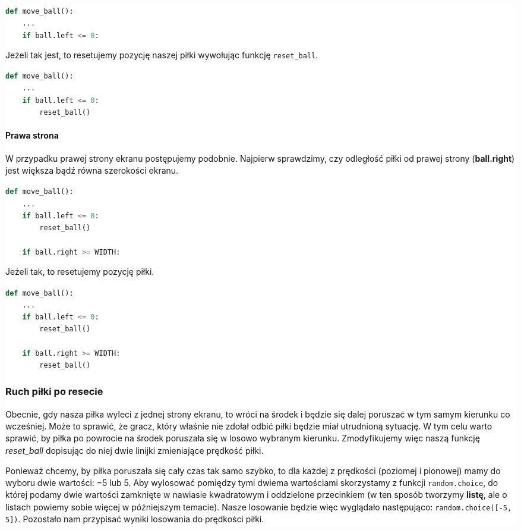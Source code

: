 ```python
def move_ball():
    ...
    if ball.left <= 0:
```

Jeżeli tak jest, to resetujemy pozycję naszej piłki wywołując funkcję `reset_ball`.

```python
def move_ball():
    ...
    if ball.left <= 0:
        reset_ball()
```

#### Prawa strona

W przypadku prawej strony ekranu postępujemy podobnie. Najpierw sprawdzimy, czy odległość piłki od prawej strony (**ball.right**) jest większa bądź równa szerokości ekranu.

```python
def move_ball():
    ...
    if ball.left <= 0:
        reset_ball()

    if ball.right >= WIDTH:
```

Jeżeli tak, to resetujemy pozycję piłki.

```python
def move_ball():
    ...
    if ball.left <= 0:
        reset_ball()

    if ball.right >= WIDTH:
        reset_ball()
```

### Ruch piłki po resecie

Obecnie, gdy nasza piłka wyleci z jednej strony ekranu, to wróci na środek i będzie się dalej poruszać w tym samym kierunku co wcześniej. Może to sprawić, że gracz, który właśnie nie zdołał odbić piłki będzie miał utrudnioną sytuację. W tym celu warto sprawić, by piłka po powrocie na środek poruszała się w losowo wybranym kierunku. Zmodyfikujemy więc naszą funkcję *reset_ball* dopisując do niej dwie linijki zmieniające prędkość piłki.

Ponieważ chcemy, by piłka poruszała się cały czas tak samo szybko, to dla każdej z prędkości (poziomej i pionowej) mamy do wyboru dwie wartości: $-5$ lub $5$. Aby wylosować pomiędzy tymi dwiema wartościami skorzystamy z funkcji `random.choice`, do której podamy dwie wartości zamknięte w nawiasie kwadratowym i oddzielone przecinkiem (w ten sposób tworzymy **listę**, ale o listach powiemy sobie więcej w późniejszym temacie). Nasze losowanie będzie więc wyglądało następująco: `random.choice([-5, 5])`. Pozostało nam przypisać wyniki losowania do prędkości piłki.
